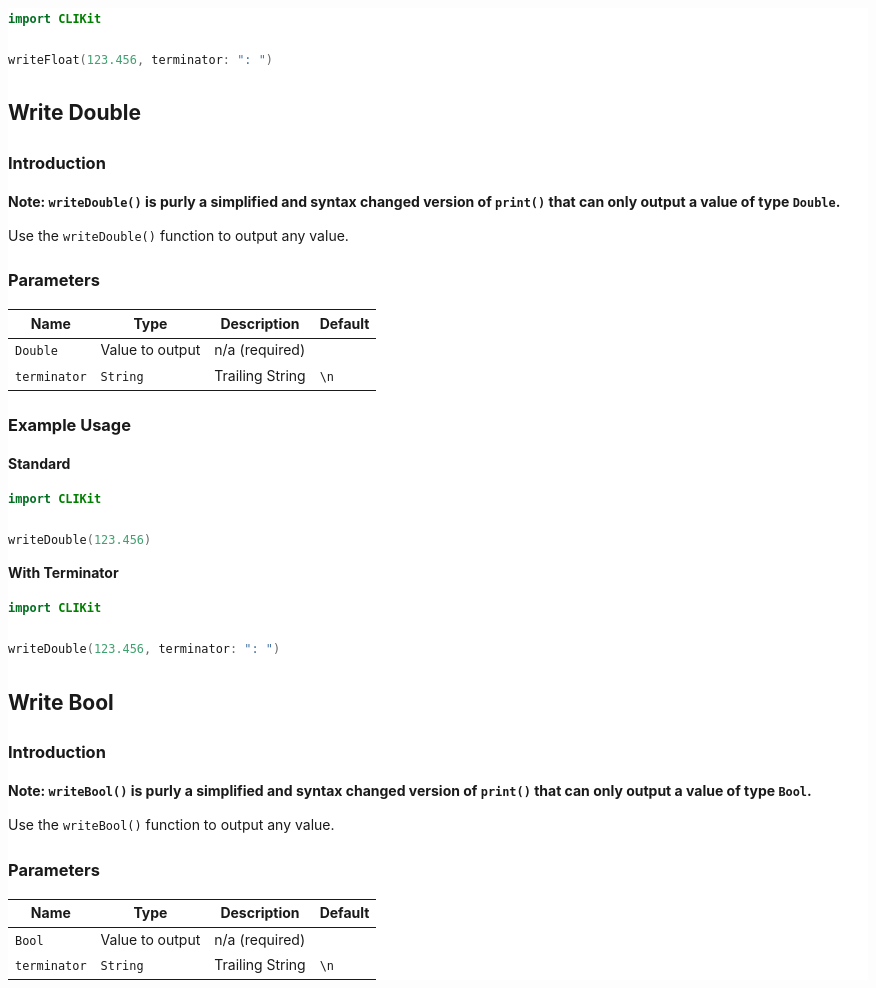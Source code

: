 ```swift
import CLIKit

writeFloat(123.456, terminator: ": ")
```

## Write Double

### Introduction

**Note: ``writeDouble()`` is purly a simplified and syntax changed version of ``print()`` that can only output a value of type ``Double``.**

Use the ``writeDouble()`` function to output any value.

### Parameters

Name | Type | Description | Default
-- | -- | -- | --
| ``Double`` | Value to output | n/a (required)
``terminator`` | ``String`` | Trailing String | ``\n``

### Example Usage

**Standard**

```swift
import CLIKit

writeDouble(123.456)
```

**With Terminator**

```swift
import CLIKit

writeDouble(123.456, terminator: ": ")
```

## Write Bool

### Introduction

**Note: ``writeBool()`` is purly a simplified and syntax changed version of ``print()`` that can only output a value of type ``Bool``.**

Use the ``writeBool()`` function to output any value.

### Parameters

Name | Type | Description | Default
-- | -- | -- | --
| ``Bool`` | Value to output | n/a (required)
``terminator`` | ``String`` | Trailing String | ``\n``
